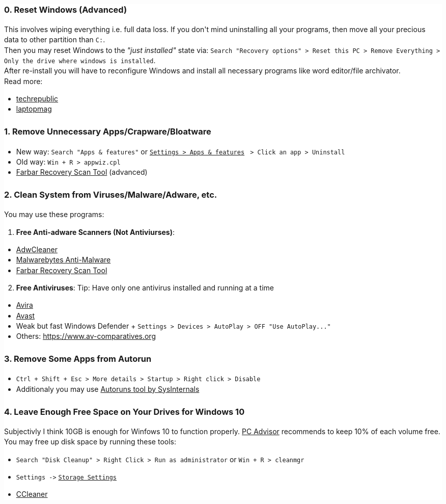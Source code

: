 ### 0. Reset Windows (Advanced)
This involves wiping everything i.e. full data loss.
If you don't mind uninstalling all your programs, then move all your precious data to other partition than `C:`.  
Then you may reset Windows to the _"just installed"_ state via: `Search "Recovery options" > Reset this PC > Remove Everything > Only the drive where windows is installed`.  
After re-install you will have to reconfigure Windows and install all necessary programs like word editor/file archivator.  
Read more:
  * [techrepublic](http://www.techrepublic.com/article/reset-your-windows-10-system-with-the-remove-everything-option)
  * [laptopmag]( http://www.laptopmag.com/articles/reset-windows-10-pc )

### 1. Remove Unnecessary Apps/Crapware/Bloatware
* New way: `Search "Apps & features"` or [`Settings > Apps & features`](ms-settings:appsfeatures) ` > Click an app > Uninstall`
* Old way: `Win + R > appwiz.cpl`
* [Farbar Recovery Scan Tool][FarBar] (advanced)

### 2. Clean System from Viruses/Malware/Adware, etc.

You may use these programs:

1. __Free Anti-adware Scanners (Not Antiviurses)__:
  
  * [AdwCleaner](https://toolslib.net/downloads/viewdownload/1-adwcleaner)
  * [Malwarebytes Anti-Malware](https://www.malwarebytes.com)
  * [Farbar Recovery Scan Tool][FarBar]
    
2. __Free Antiviruses__:
  Tip: Have only one antivirus installed and running at a time
  * [Avira](https://avira.com)
  * [Avast](https://avast.com)
  * Weak but fast Windows Defender + `Settings > Devices > AutoPlay > OFF "Use AutoPlay..."`
  * Others: https://www.av-comparatives.org

### 3. Remove Some Apps from Autorun
* `Ctrl + Shift + Esc > More details > Startup > Right click > Disable`
* Additionaly you may use [Autoruns tool by SysInternals](https://technet.microsoft.com/en-us/sysinternals/bb963902.aspx)

### 4. Leave Enough Free Space on Your Drives for Windows 10
Subjectivly I think 10GB is enough for Winfows 10 to function properly. [PC Advisor] recommends to keep 10% of each volume free.  
You may free up disk space by running these tools:
  * `Search "Disk Cleanup" > Right Click > Run as administrator` or `Win + R > cleanmgr` 
 
  * `Settings ->` [`Storage Settings`](ms-settings:storagesense)

  * [CCleaner](https://www.ccleaner.com/)


[FarBar]: http://www.geekstogo.com/forum/topic/335081-frst-tutorial-how-to-use-farbar-recovery-scan-tool
[PC Advisor]: http://www.pcadvisor.co.uk/how-to/windows/how-speed-up-windows-10-how-make-windows-10-faster-3631916
[Make Use Of]: http://www.makeuseof.com/tag/speed-windows-10-boot-shut
[CNET]: https://www.cnet.com/how-to/6-easy-ways-to-speed-up-windows-10
[Softpedia]: http://news.softpedia.com/news/three-ways-to-make-the-windows-10-start-menu-a-lot-faster-490584.shtml
[IT PRO]: http://www.itpro.co.uk/operating-systems/26138/how-to-speed-up-windows-10-2
[PC World]: http://www.pcworld.com/article/3030200/windows/how-to-make-windows-10-faster-5-ways-to-speed-up-your-pc.html